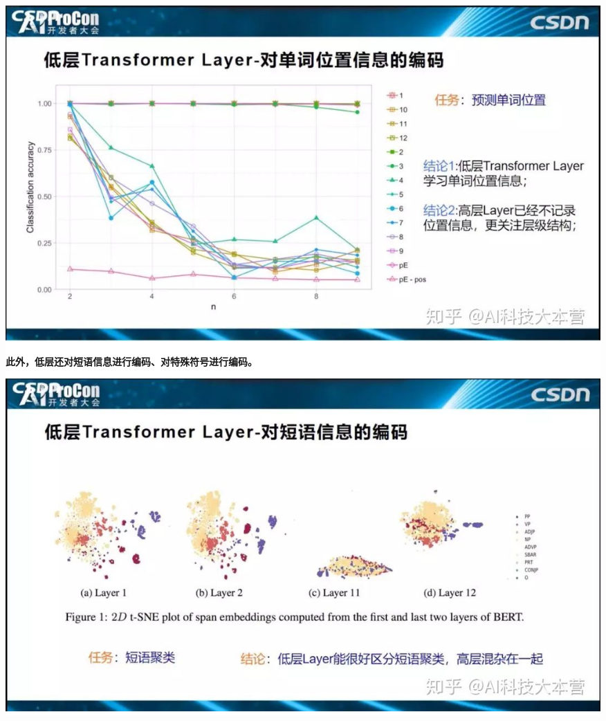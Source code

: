 ![img](imgs/v2-5ed92ae42f78a21469c9aa5021266667_1440w.jpg)



**此外，低层还对短语信息进行编码、对特殊符号进行编码。**



![img](imgs/v2-c7bfc5b45601b927c06f0d77209f4790_1440w.jpg)
